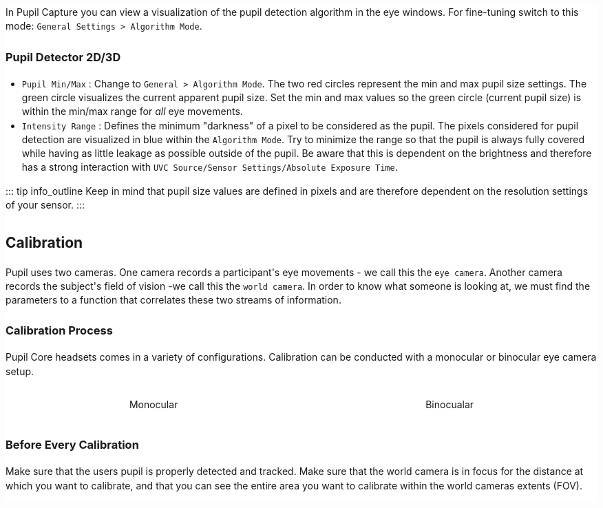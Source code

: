 In Pupil Capture you can view a visualization of the pupil detection algorithm in the eye windows. For fine-tuning switch to this mode: `General Settings > Algorithm Mode`.

### Pupil Detector 2D/3D

* `Pupil Min/Max` : Change to `General > Algorithm Mode`. The two red circles represent the min and max pupil size settings. The green circle visualizes the current apparent pupil size. Set the min and max values so the green circle (current pupil size) is within the min/max range for _all_ eye movements.
* `Intensity Range` : Defines the minimum "darkness" of a pixel to be considered as the pupil. The pixels considered for pupil detection are visualized in blue within the `Algorithm Mode`. Try to minimize the range so that the pupil is always fully covered while having as little leakage as possible outside of the pupil. Be aware that this is dependent on the brightness and therefore has a strong interaction with `UVC Source/Sensor Settings/Absolute Exposure Time`.

::: tip
<v-icon large color="info">info_outline</v-icon>
Keep in mind that pupil size values are defined in pixels and are therefore dependent on the resolution settings of your sensor.
:::

## Calibration
Pupil uses two cameras. One camera records a participant's eye movements - we call this the `eye camera`. Another camera records the subject's field of vision -we call this the `world camera`. In order to know what someone is looking at, we must find the parameters to a function that correlates these two streams of information.

<video width="100%" controls class="mb-5">
  <source src="../../media/core/videos/clb-hd.mp4" type="video/mp4">
</video>

### Calibration Process
Pupil Core headsets comes in a variety of configurations. Calibration can be conducted with a monocular or binocular eye camera setup.

<video width="100%" controls class="mb-5">
  <source src="../../media/core/videos/clb-mobo.mp4" type="video/mp4">
</video>

<div style="display:flex;" class="pb-4">
    <p style="flex-grow:1;display:flex;justify-content:center;">Monocular</p>
    <p style="flex-grow:1;display:flex;justify-content:center;">Binocualar</p>
</div>

### Before Every Calibration

Make sure that the users pupil is properly detected and tracked. Make sure that the world camera is in focus for the distance at which you want to calibrate, and that you can see the entire area you want to calibrate within the world cameras extents (FOV).

<div style="display:flex;" class="pb-4">
    <div style="flex-grow:1;display:flex;flex-direction:column;align-items:center;" class="pa-2">